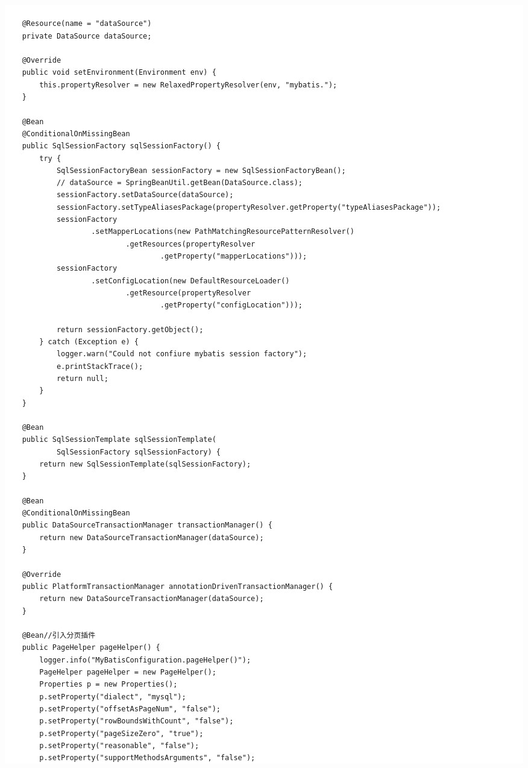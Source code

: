 ```

	@Resource(name = "dataSource")
	private DataSource dataSource;

	@Override
	public void setEnvironment(Environment env) {
		this.propertyResolver = new RelaxedPropertyResolver(env, "mybatis.");
	}

	@Bean
	@ConditionalOnMissingBean
	public SqlSessionFactory sqlSessionFactory() {
		try {
			SqlSessionFactoryBean sessionFactory = new SqlSessionFactoryBean();
			// dataSource = SpringBeanUtil.getBean(DataSource.class);
			sessionFactory.setDataSource(dataSource);
			sessionFactory.setTypeAliasesPackage(propertyResolver.getProperty("typeAliasesPackage"));
			sessionFactory
					.setMapperLocations(new PathMatchingResourcePatternResolver()
							.getResources(propertyResolver
									.getProperty("mapperLocations")));
			sessionFactory
					.setConfigLocation(new DefaultResourceLoader()
							.getResource(propertyResolver
									.getProperty("configLocation")));

			return sessionFactory.getObject();
		} catch (Exception e) {
			logger.warn("Could not confiure mybatis session factory");
			e.printStackTrace();
			return null;
		}
	}

	@Bean
	public SqlSessionTemplate sqlSessionTemplate(
			SqlSessionFactory sqlSessionFactory) {
		return new SqlSessionTemplate(sqlSessionFactory);
	}

	@Bean
	@ConditionalOnMissingBean
	public DataSourceTransactionManager transactionManager() {
		return new DataSourceTransactionManager(dataSource);
	}

	@Override
	public PlatformTransactionManager annotationDrivenTransactionManager() {
		return new DataSourceTransactionManager(dataSource);
	}

	@Bean//引入分页插件
	public PageHelper pageHelper() {
		logger.info("MyBatisConfiguration.pageHelper()");
		PageHelper pageHelper = new PageHelper();
		Properties p = new Properties();
		p.setProperty("dialect", "mysql");
		p.setProperty("offsetAsPageNum", "false");
		p.setProperty("rowBoundsWithCount", "false");
		p.setProperty("pageSizeZero", "true");
		p.setProperty("reasonable", "false");
		p.setProperty("supportMethodsArguments", "false");
```